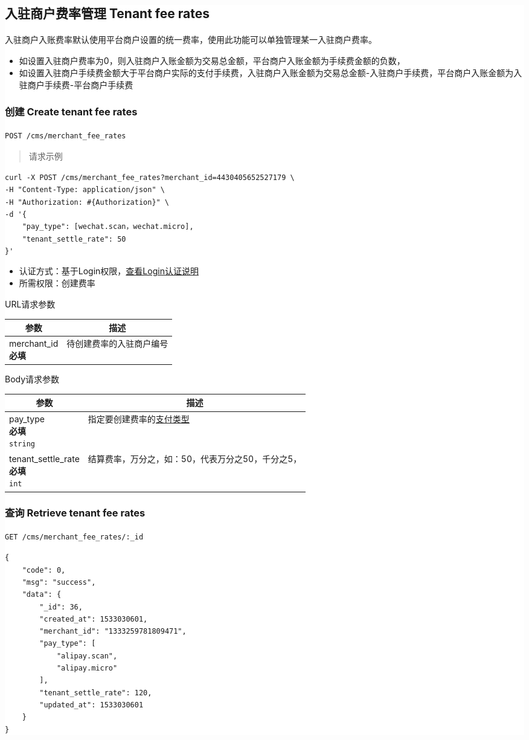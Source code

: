 ## 入驻商户费率管理 Tenant fee rates

入驻商户入账费率默认使用平台商户设置的统一费率，使用此功能可以单独管理某一入驻商户费率。

- 如设置入驻商户费率为0，则入驻商户入账金额为交易总金额，平台商户入账金额为手续费金额的负数，
- 如设置入驻商户手续费金额大于平台商户实际的支付手续费，入驻商户入账金额为交易总金额-入驻商户手续费，平台商户入账金额为入驻商户手续费-平台商户手续费

### 创建 Create tenant fee rates

```
POST /cms/merchant_fee_rates
```

> 请求示例

```shell
curl -X POST /cms/merchant_fee_rates?merchant_id=4430405652527179 \
-H "Content-Type: application/json" \
-H "Authorization: #{Authorization}" \
-d '{
    "pay_type": [wechat.scan，wechat.micro],
    "tenant_settle_rate": 50
}'
```

- 认证方式：基于Login权限，[查看Login认证说明](#login)
- 所需权限：创建费率

URL请求参数

参数| 描述
--|--
merchant_id <br> **必填** | 待创建费率的入驻商户编号

Body请求参数

参数| 描述
--|--
pay_type <br> **必填** <br> `string` | 指定要创建费率的[支付类型](#pay-type)
tenant_settle_rate <br> **必填** <br> `int` | 结算费率，万分之，如：50，代表万分之50，千分之5，

### 查询 Retrieve tenant fee rates

```
GET /cms/merchant_fee_rates/:_id
```

```shell
{
    "code": 0,
    "msg": "success",
    "data": {
        "_id": 36,
        "created_at": 1533030601,
        "merchant_id": "1333259781809471",
        "pay_type": [
            "alipay.scan",
            "alipay.micro"
        ],
        "tenant_settle_rate": 120,
        "updated_at": 1533030601
    }
}
```
